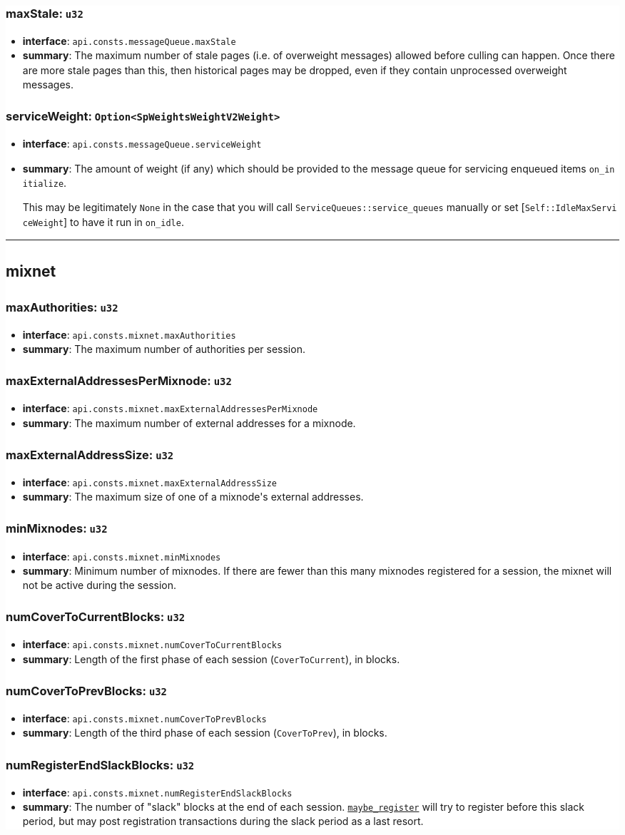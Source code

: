 ### maxStale: `u32`
- **interface**: `api.consts.messageQueue.maxStale`
- **summary**:    The maximum number of stale pages (i.e. of overweight messages) allowed before culling  can happen. Once there are more stale pages than this, then historical pages may be  dropped, even if they contain unprocessed overweight messages. 
 
### serviceWeight: `Option<SpWeightsWeightV2Weight>`
- **interface**: `api.consts.messageQueue.serviceWeight`
- **summary**:    The amount of weight (if any) which should be provided to the message queue for  servicing enqueued items `on_initialize`. 

   This may be legitimately `None` in the case that you will call  `ServiceQueues::service_queues` manually or set [`Self::IdleMaxServiceWeight`] to have  it run in `on_idle`. 

___


## mixnet
 
### maxAuthorities: `u32`
- **interface**: `api.consts.mixnet.maxAuthorities`
- **summary**:    The maximum number of authorities per session. 
 
### maxExternalAddressesPerMixnode: `u32`
- **interface**: `api.consts.mixnet.maxExternalAddressesPerMixnode`
- **summary**:    The maximum number of external addresses for a mixnode. 
 
### maxExternalAddressSize: `u32`
- **interface**: `api.consts.mixnet.maxExternalAddressSize`
- **summary**:    The maximum size of one of a mixnode's external addresses. 
 
### minMixnodes: `u32`
- **interface**: `api.consts.mixnet.minMixnodes`
- **summary**:    Minimum number of mixnodes. If there are fewer than this many mixnodes registered for a  session, the mixnet will not be active during the session. 
 
### numCoverToCurrentBlocks: `u32`
- **interface**: `api.consts.mixnet.numCoverToCurrentBlocks`
- **summary**:    Length of the first phase of each session (`CoverToCurrent`), in blocks. 
 
### numCoverToPrevBlocks: `u32`
- **interface**: `api.consts.mixnet.numCoverToPrevBlocks`
- **summary**:    Length of the third phase of each session (`CoverToPrev`), in blocks. 
 
### numRegisterEndSlackBlocks: `u32`
- **interface**: `api.consts.mixnet.numRegisterEndSlackBlocks`
- **summary**:    The number of "slack" blocks at the end of each session.  [`maybe_register`](Pallet::maybe_register) will try to register before this slack  period, but may post registration transactions during the slack period as a last  resort. 
 